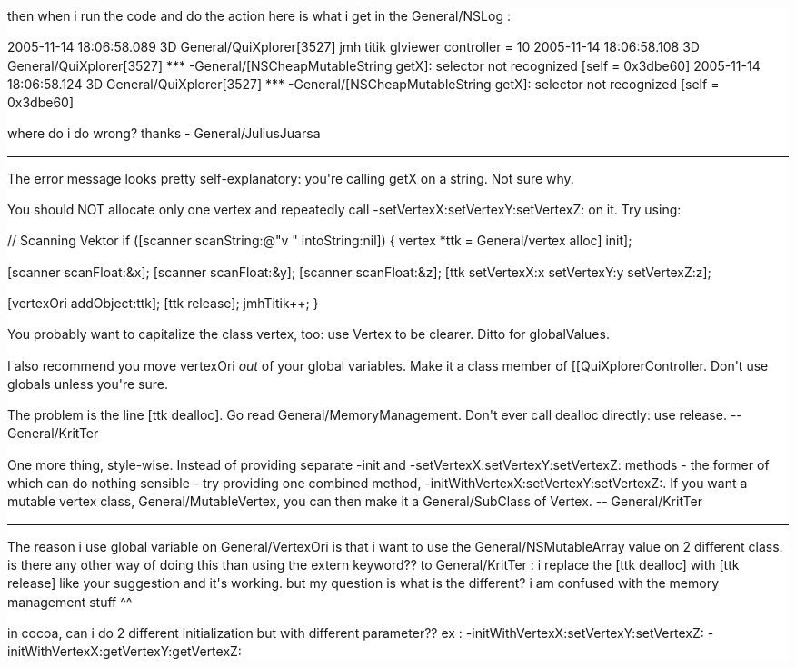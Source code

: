 
then when i run the code and do the action here is what i get in the General/NSLog :

    
2005-11-14 18:06:58.089 3D General/QuiXplorer[3527] jmh titik glviewer controller = 10
2005-11-14 18:06:58.108 3D General/QuiXplorer[3527] *** -General/[NSCheapMutableString getX]: selector not recognized [self = 0x3dbe60]
2005-11-14 18:06:58.124 3D General/QuiXplorer[3527] *** -General/[NSCheapMutableString getX]: selector not recognized [self = 0x3dbe60]


where do i do wrong? thanks - General/JuliusJuarsa

----

The error message looks pretty self-explanatory: you're calling getX on a string. Not sure why.

You should NOT allocate only one vertex and repeatedly call     -setVertexX:setVertexY:setVertexZ: on it. Try using:

    
// Scanning Vektor
if ([scanner scanString:@"v " intoString:nil])
{
   vertex *ttk = General/vertex alloc] init];

   [scanner scanFloat:&x];
   [scanner scanFloat:&y];
   [scanner scanFloat:&z];
   [ttk setVertexX:x setVertexY:y setVertexZ:z];

   [vertexOri addObject:ttk];
   [ttk release];
   jmhTitik++;
} 


You probably want to capitalize the class     vertex, too: use     Vertex to be clearer. Ditto for     globalValues.

I also recommend you move     vertexOri *out* of your global variables. Make it a class member of [[QuiXplorerController. Don't use globals unless you're sure.

The problem is the line     [ttk dealloc]. Go read General/MemoryManagement. Don't ever call     dealloc directly: use     release. -- General/KritTer

One more thing, style-wise. Instead of providing separate     -init and     -setVertexX:setVertexY:setVertexZ: methods - the former of which can do nothing sensible - try providing one combined method,     -initWithVertexX:setVertexY:setVertexZ:. If you want a mutable vertex class,     General/MutableVertex, you can then make it a General/SubClass of     Vertex. -- General/KritTer

----

The reason i use global variable on General/VertexOri is that i want to use the General/NSMutableArray value on 2 different class. is there any other way of doing this than using the extern keyword??
to General/KritTer : i replace the     [ttk dealloc] with     [ttk release] like your suggestion and it's working. but my question is what is the different? i am confused with the memory management stuff ^^

in cocoa, can i do 2 different initialization but with different parameter?? 
ex :     -initWithVertexX:setVertexY:setVertexZ:
          -initWithVertexX:getVertexY:getVertexZ:
